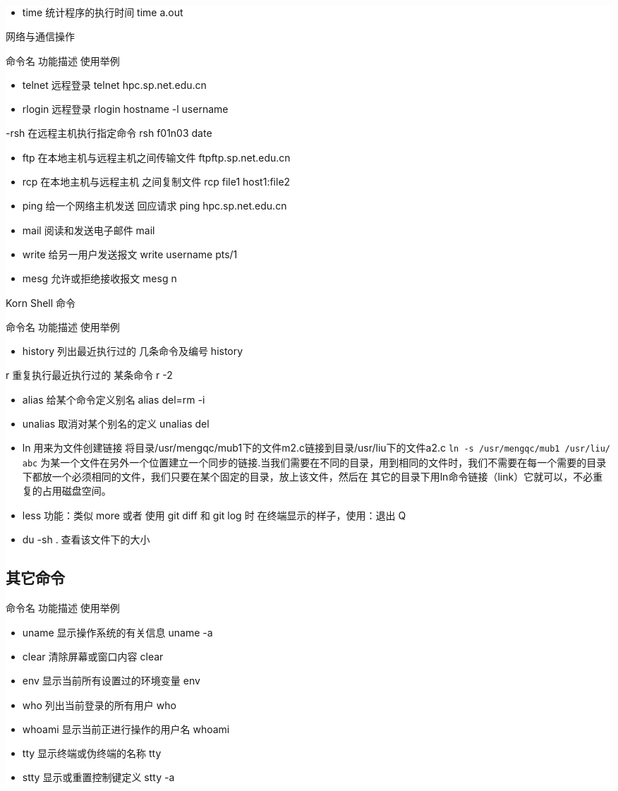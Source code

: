 - time                         统计程序的执行时间                            time a.out

网络与通信操作

命令名                                功能描述                                       使用举例

- telnet                                  远程登录                                 telnet hpc.sp.net.edu.cn

- rlogin                                 远程登录                                 rlogin hostname -l username

-rsh                       在远程主机执行指定命令                             rsh f01n03 date

- ftp                   在本地主机与远程主机之间传输文件                ftpftp.sp.net.edu.cn

- rcp                 在本地主机与远程主机 之间复制文件               rcp file1 host1:file2

- ping                   给一个网络主机发送 回应请求                   ping hpc.sp.net.edu.cn

- mail                          阅读和发送电子邮件                                          mail

- write                      给另一用户发送报文                                  write username pts/1

- mesg                    允许或拒绝接收报文                                                 mesg n

Korn Shell 命令

 命令名                                 功能描述                                        使用举例

- history               列出最近执行过的 几条命令及编号                       history

r                         重复执行最近执行过的 某条命令                            r -2

- alias                            给某个命令定义别名                                  alias del=rm -i

- unalias                     取消对某个别名的定义                                  unalias del

- ln 用来为文件创建链接 将目录/usr/mengqc/mub1下的文件m2.c链接到目录/usr/liu下的文件a2.c  `ln -s /usr/mengqc/mub1 /usr/liu/abc` 为某一个文件在另外一个位置建立一个同步的链接.当我们需要在不同的目录，用到相同的文件时，我们不需要在每一个需要的目录下都放一个必须相同的文件，我们只要在某个固定的目录，放上该文件，然后在 其它的目录下用ln命令链接（link）它就可以，不必重复的占用磁盘空间。

- less 功能：类似 more 或者 使用 git diff 和 git log 时 在终端显示的样子，使用：退出 Q

- du -sh . 查看该文件下的大小

## 其它命令

命令名                                  功能描述                                         使用举例

- uname                     显示操作系统的有关信息                              uname -a

- clear                       清除屏幕或窗口内容                                        clear

- env                        显示当前所有设置过的环境变量                         env

- who                       列出当前登录的所有用户                                    who

- whoami                  显示当前正进行操作的用户名                              whoami

- tty                         显示终端或伪终端的名称                                         tty

- stty                         显示或重置控制键定义                                        stty -a
